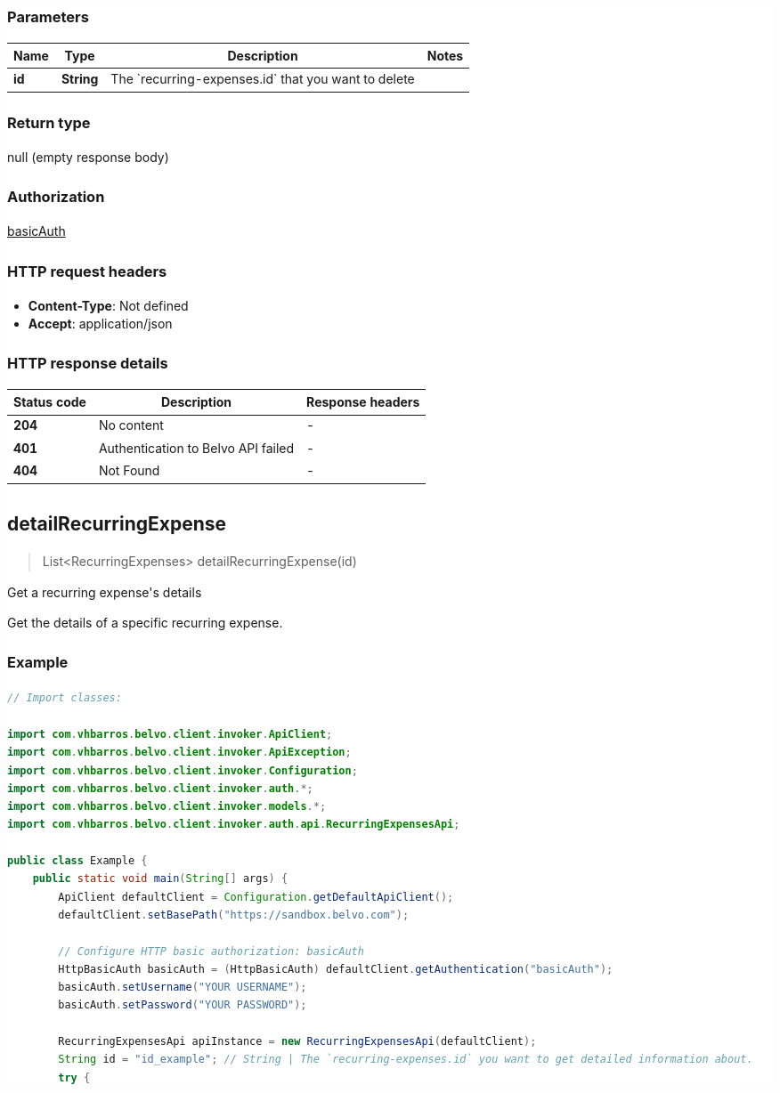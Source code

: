 ### Parameters


| Name | Type | Description  | Notes |
|------------- | ------------- | ------------- | -------------|
| **id** | **String**| The &#x60;recurring-expenses.id&#x60; that you want to delete | |

### Return type

null (empty response body)

### Authorization

[basicAuth](../README.md#basicAuth)

### HTTP request headers

- **Content-Type**: Not defined
- **Accept**: application/json


### HTTP response details
| Status code | Description | Response headers |
|-------------|-------------|------------------|
| **204** | No content |  -  |
| **401** | Authentication to Belvo API failed |  -  |
| **404** | Not Found |  -  |


## detailRecurringExpense

> List&lt;RecurringExpenses&gt; detailRecurringExpense(id)

Get a recurring expense&#39;s details

Get the details of a specific recurring expense.

### Example

```java
// Import classes:

import com.vhbarros.belvo.client.invoker.ApiClient;
import com.vhbarros.belvo.client.invoker.ApiException;
import com.vhbarros.belvo.client.invoker.Configuration;
import com.vhbarros.belvo.client.invoker.auth.*;
import com.vhbarros.belvo.client.invoker.models.*;
import com.vhbarros.belvo.client.invoker.auth.api.RecurringExpensesApi;

public class Example {
    public static void main(String[] args) {
        ApiClient defaultClient = Configuration.getDefaultApiClient();
        defaultClient.setBasePath("https://sandbox.belvo.com");

        // Configure HTTP basic authorization: basicAuth
        HttpBasicAuth basicAuth = (HttpBasicAuth) defaultClient.getAuthentication("basicAuth");
        basicAuth.setUsername("YOUR USERNAME");
        basicAuth.setPassword("YOUR PASSWORD");

        RecurringExpensesApi apiInstance = new RecurringExpensesApi(defaultClient);
        String id = "id_example"; // String | The `recurring-expenses.id` you want to get detailed information about.
        try {
```